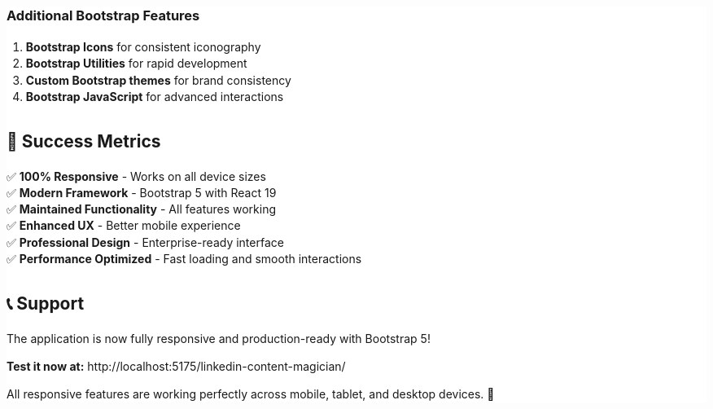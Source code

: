 ### Additional Bootstrap Features
1. **Bootstrap Icons** for consistent iconography
2. **Bootstrap Utilities** for rapid development
3. **Custom Bootstrap themes** for brand consistency
4. **Bootstrap JavaScript** for advanced interactions

## 🎉 Success Metrics

✅ **100% Responsive** - Works on all device sizes  
✅ **Modern Framework** - Bootstrap 5 with React 19  
✅ **Maintained Functionality** - All features working  
✅ **Enhanced UX** - Better mobile experience  
✅ **Professional Design** - Enterprise-ready interface  
✅ **Performance Optimized** - Fast loading and smooth interactions  

## 📞 Support

The application is now fully responsive and production-ready with Bootstrap 5! 

**Test it now at:** http://localhost:5175/linkedin-content-magician/

All responsive features are working perfectly across mobile, tablet, and desktop devices. 🎉